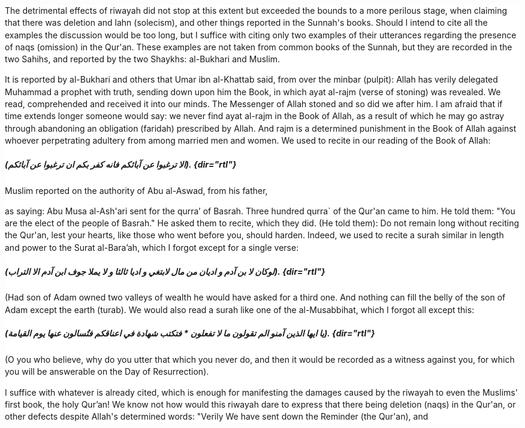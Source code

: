 The detrimental effects of riwayah did not stop at this extent but
exceeded the bounds to a more perilous stage, when claiming that there
was deletion and lahn (solecism), and other things reported in the
Sunnah's books. Should I intend to cite all the examples the discussion
would be too long, but I suffice with citing only two examples of their
utterances regarding the presence of naqs (omission) in the Qur'an.
These examples are not taken from common books of the Sunnah, but they
are recorded in the two Sahihs, and reported by the two Shaykhs:
al-Bukhari and Muslim.

It is reported by al-Bukhari and others that Umar ibn al-Khattab said,
from over the minbar (pulpit): Allah has verily delegated Muhammad a
prophet with truth, sending down upon him the Book, in which ayat
al-rajm (verse of stoning) was revealed. We read, comprehended and
received it into our minds. The Messenger of Allah stoned and so did we
after him. I am afraid that if time extends longer someone would say: we
never find ayat al-rajm in the Book of Allah, as a result of which he
may go astray through abandoning an obligation (faridah) prescribed by
Allah. And rajm is a determined punishment in the Book of Allah against
whoever perpetrating adultery from among married men and women. We used
to recite in our reading of the Book of Allah:

##### (الا ترغبوا عن آبائکم فانه کفر بکم ان ترغبوا عن آبائکم). {dir="rtl"}

Muslim reported on the authority of Abu al-Aswad, from his father,

as saying: Abu Musa al-Ash'ari sent for the qurra’ of Basrah. Three
hundred qurra\` of the Qur'an came to him. He told them: "You are the
elect of the people of Basrah." He asked them to recite, which they did.
(He told them): Do not remain long without reciting the Qur'an, lest
your hearts, like those who went before you, should harden. Indeed, we
used to recite a surah similar in length and power to the Surat
al-Bara’ah, which I forgot except for a single verse:

##### (لوکان لا بن آدم و اديان من مال لابتغي و اديا ثالثا و لا يملا جوف ابن آدم الا التراب). {dir="rtl"}

(Had son of Adam owned two valleys of wealth he would have asked for a
third one. And nothing can fill the belly of the son of Adam except the
earth (turab). We would also read a surah like one of the al-Musabbihat,
which I forgot all except this:

##### (يا ايها الذين آمنو الم تقولون ما لا تفعلون \* فتکتب شهادة في اعناقکم فتُسالون عنها يوم القيامة). {dir="rtl"}

(O you who believe, why do you utter that which you never do, and then
it would be recorded as a witness against you, for which you will be
answerable on the Day of Resurrection).

I suffice with whatever is already cited, which is enough for
manifesting the damages caused by the riwayah to even the Muslims' first
book, the holy Qur’an! We know not how would this riwayah dare to
express that there being deletion (naqs) in the Qur'an, or other defects
despite Allah's determined words: "Verily We have sent down the Reminder
(the Qur'an), and
